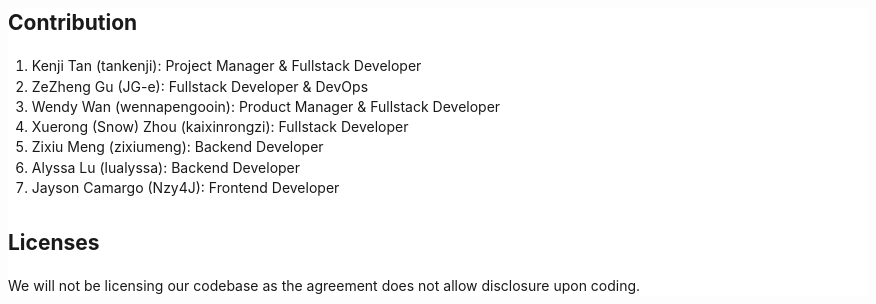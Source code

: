 ## Contribution

1. Kenji Tan (tankenji): Project Manager & Fullstack Developer
2. ZeZheng Gu (JG-e): Fullstack Developer & DevOps
3. Wendy Wan (wennapengooin): Product Manager & Fullstack Developer
4. Xuerong (Snow) Zhou (kaixinrongzi): Fullstack Developer
5. Zixiu Meng (zixiumeng): Backend Developer
6. Alyssa Lu (lualyssa): Backend Developer
7. Jayson Camargo (Nzy4J): Frontend Developer

## Licenses

We will not be licensing our codebase as the agreement does not allow disclosure upon coding.
